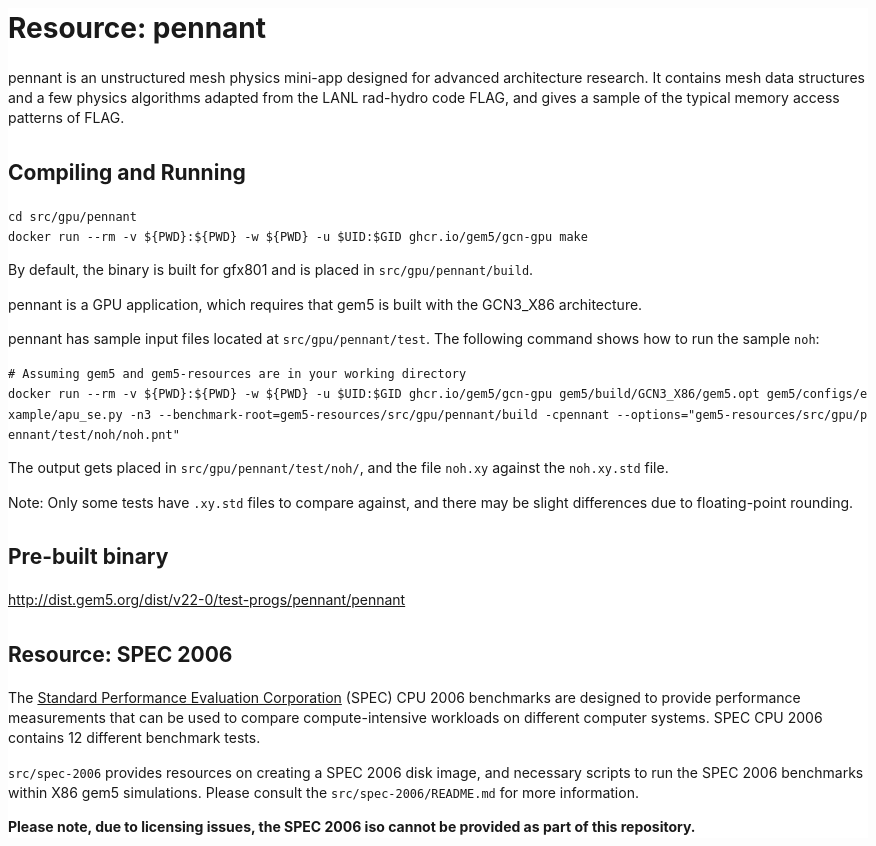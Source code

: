 
# Resource: pennant

pennant is an unstructured mesh physics mini-app designed for advanced
architecture research.  It contains mesh data structures and a few
physics algorithms adapted from the LANL rad-hydro code FLAG, and gives
a sample of the typical memory access patterns of FLAG.

## Compiling and Running

```
cd src/gpu/pennant
docker run --rm -v ${PWD}:${PWD} -w ${PWD} -u $UID:$GID ghcr.io/gem5/gcn-gpu make
```

By default, the binary is built for gfx801 and is placed in `src/gpu/pennant/build`.

pennant is a GPU application, which requires that gem5 is built with the 
GCN3_X86 architecture.

pennant has sample input files located at `src/gpu/pennant/test`. The following 
command shows how to run the sample `noh`:

```
# Assuming gem5 and gem5-resources are in your working directory
docker run --rm -v ${PWD}:${PWD} -w ${PWD} -u $UID:$GID ghcr.io/gem5/gcn-gpu gem5/build/GCN3_X86/gem5.opt gem5/configs/example/apu_se.py -n3 --benchmark-root=gem5-resources/src/gpu/pennant/build -cpennant --options="gem5-resources/src/gpu/pennant/test/noh/noh.pnt"
```

The output gets placed in `src/gpu/pennant/test/noh/`, and the file `noh.xy`
against the `noh.xy.std` file. 

Note: Only some tests have `.xy.std` files to
compare against, and there may be slight differences due to floating-point 
rounding.

## Pre-built binary

<http://dist.gem5.org/dist/v22-0/test-progs/pennant/pennant>

## Resource: SPEC 2006

The [Standard Performance Evaluation Corporation](
https://www.spec.org/benchmarks.html) (SPEC) CPU 2006 benchmarks are designed
to provide performance measurements that can be used to compare
compute-intensive workloads on different computer systems. SPEC CPU 2006
contains 12 different benchmark tests.

`src/spec-2006` provides resources on creating a SPEC 2006 disk image, and
necessary scripts to run the SPEC 2006 benchmarks within X86 gem5 simulations.
Please consult the `src/spec-2006/README.md` for more information.

**Please note, due to licensing issues, the SPEC 2006 iso cannot be provided
as part of this repository.**
